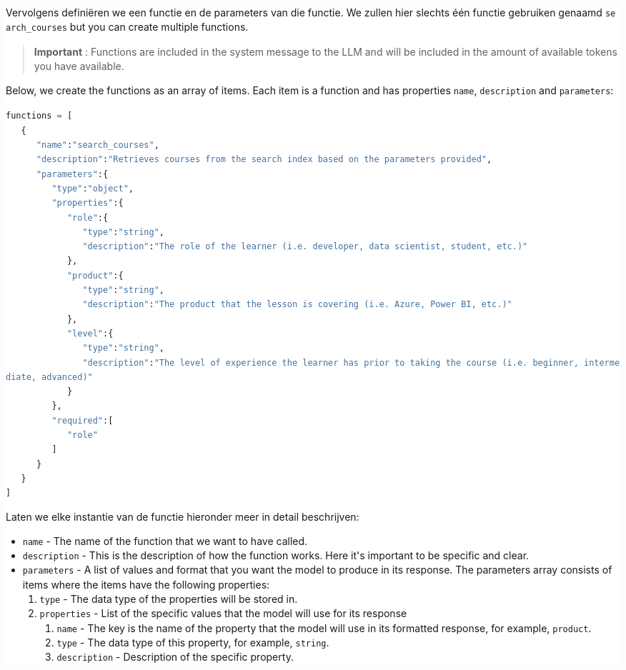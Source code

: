 Vervolgens definiëren we een functie en de parameters van die functie. We zullen hier slechts één functie gebruiken genaamd `search_courses` but you can create multiple functions.

> **Important** : Functions are included in the system message to the LLM and will be included in the amount of available tokens you have available.

Below, we create the functions as an array of items. Each item is a function and has properties `name`, `description` and `parameters`:

```python
functions = [
   {
      "name":"search_courses",
      "description":"Retrieves courses from the search index based on the parameters provided",
      "parameters":{
         "type":"object",
         "properties":{
            "role":{
               "type":"string",
               "description":"The role of the learner (i.e. developer, data scientist, student, etc.)"
            },
            "product":{
               "type":"string",
               "description":"The product that the lesson is covering (i.e. Azure, Power BI, etc.)"
            },
            "level":{
               "type":"string",
               "description":"The level of experience the learner has prior to taking the course (i.e. beginner, intermediate, advanced)"
            }
         },
         "required":[
            "role"
         ]
      }
   }
]
```

Laten we elke instantie van de functie hieronder meer in detail beschrijven:

- `name` - The name of the function that we want to have called.
- `description` - This is the description of how the function works. Here it's important to be specific and clear.
- `parameters` - A list of values and format that you want the model to produce in its response. The parameters array consists of items where the items have the following properties:
  1.  `type` - The data type of the properties will be stored in.
  1.  `properties` - List of the specific values that the model will use for its response
      1. `name` - The key is the name of the property that the model will use in its formatted response, for example, `product`.
      1. `type` - The data type of this property, for example, `string`.
      1. `description` - Description of the specific property.

